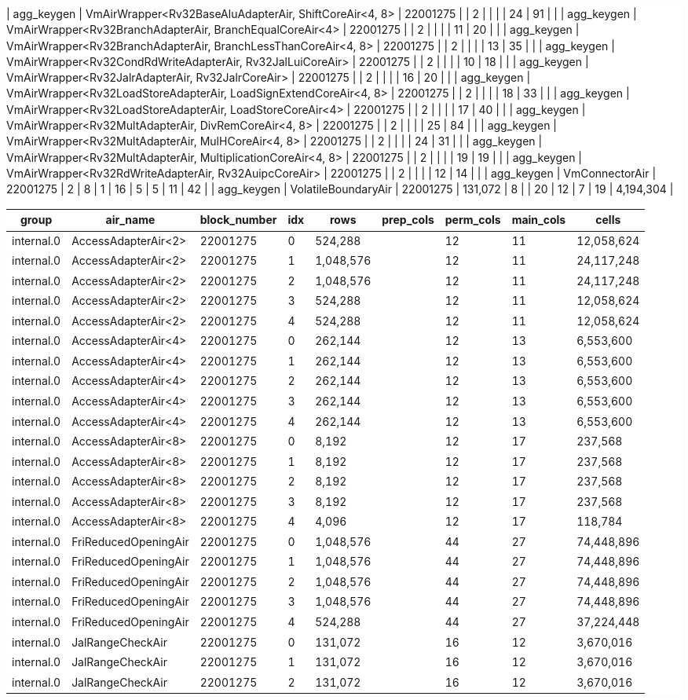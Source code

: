 | agg_keygen | VmAirWrapper<Rv32BaseAluAdapterAir, ShiftCoreAir<4, 8> | 22001275 |  | 2 |  |  |  | 24 | 91 |  | 
| agg_keygen | VmAirWrapper<Rv32BranchAdapterAir, BranchEqualCoreAir<4> | 22001275 |  | 2 |  |  |  | 11 | 20 |  | 
| agg_keygen | VmAirWrapper<Rv32BranchAdapterAir, BranchLessThanCoreAir<4, 8> | 22001275 |  | 2 |  |  |  | 13 | 35 |  | 
| agg_keygen | VmAirWrapper<Rv32CondRdWriteAdapterAir, Rv32JalLuiCoreAir> | 22001275 |  | 2 |  |  |  | 10 | 18 |  | 
| agg_keygen | VmAirWrapper<Rv32JalrAdapterAir, Rv32JalrCoreAir> | 22001275 |  | 2 |  |  |  | 16 | 20 |  | 
| agg_keygen | VmAirWrapper<Rv32LoadStoreAdapterAir, LoadSignExtendCoreAir<4, 8> | 22001275 |  | 2 |  |  |  | 18 | 33 |  | 
| agg_keygen | VmAirWrapper<Rv32LoadStoreAdapterAir, LoadStoreCoreAir<4> | 22001275 |  | 2 |  |  |  | 17 | 40 |  | 
| agg_keygen | VmAirWrapper<Rv32MultAdapterAir, DivRemCoreAir<4, 8> | 22001275 |  | 2 |  |  |  | 25 | 84 |  | 
| agg_keygen | VmAirWrapper<Rv32MultAdapterAir, MulHCoreAir<4, 8> | 22001275 |  | 2 |  |  |  | 24 | 31 |  | 
| agg_keygen | VmAirWrapper<Rv32MultAdapterAir, MultiplicationCoreAir<4, 8> | 22001275 |  | 2 |  |  |  | 19 | 19 |  | 
| agg_keygen | VmAirWrapper<Rv32RdWriteAdapterAir, Rv32AuipcCoreAir> | 22001275 |  | 2 |  |  |  | 12 | 14 |  | 
| agg_keygen | VmConnectorAir | 22001275 | 2 | 8 | 1 | 16 | 5 | 5 | 11 | 42 | 
| agg_keygen | VolatileBoundaryAir | 22001275 | 131,072 | 8 |  | 20 | 12 | 7 | 19 | 4,194,304 | 

| group | air_name | block_number | idx | rows | prep_cols | perm_cols | main_cols | cells |
| --- | --- | --- | --- | --- | --- | --- | --- | --- |
| internal.0 | AccessAdapterAir<2> | 22001275 | 0 | 524,288 |  | 12 | 11 | 12,058,624 | 
| internal.0 | AccessAdapterAir<2> | 22001275 | 1 | 1,048,576 |  | 12 | 11 | 24,117,248 | 
| internal.0 | AccessAdapterAir<2> | 22001275 | 2 | 1,048,576 |  | 12 | 11 | 24,117,248 | 
| internal.0 | AccessAdapterAir<2> | 22001275 | 3 | 524,288 |  | 12 | 11 | 12,058,624 | 
| internal.0 | AccessAdapterAir<2> | 22001275 | 4 | 524,288 |  | 12 | 11 | 12,058,624 | 
| internal.0 | AccessAdapterAir<4> | 22001275 | 0 | 262,144 |  | 12 | 13 | 6,553,600 | 
| internal.0 | AccessAdapterAir<4> | 22001275 | 1 | 262,144 |  | 12 | 13 | 6,553,600 | 
| internal.0 | AccessAdapterAir<4> | 22001275 | 2 | 262,144 |  | 12 | 13 | 6,553,600 | 
| internal.0 | AccessAdapterAir<4> | 22001275 | 3 | 262,144 |  | 12 | 13 | 6,553,600 | 
| internal.0 | AccessAdapterAir<4> | 22001275 | 4 | 262,144 |  | 12 | 13 | 6,553,600 | 
| internal.0 | AccessAdapterAir<8> | 22001275 | 0 | 8,192 |  | 12 | 17 | 237,568 | 
| internal.0 | AccessAdapterAir<8> | 22001275 | 1 | 8,192 |  | 12 | 17 | 237,568 | 
| internal.0 | AccessAdapterAir<8> | 22001275 | 2 | 8,192 |  | 12 | 17 | 237,568 | 
| internal.0 | AccessAdapterAir<8> | 22001275 | 3 | 8,192 |  | 12 | 17 | 237,568 | 
| internal.0 | AccessAdapterAir<8> | 22001275 | 4 | 4,096 |  | 12 | 17 | 118,784 | 
| internal.0 | FriReducedOpeningAir | 22001275 | 0 | 1,048,576 |  | 44 | 27 | 74,448,896 | 
| internal.0 | FriReducedOpeningAir | 22001275 | 1 | 1,048,576 |  | 44 | 27 | 74,448,896 | 
| internal.0 | FriReducedOpeningAir | 22001275 | 2 | 1,048,576 |  | 44 | 27 | 74,448,896 | 
| internal.0 | FriReducedOpeningAir | 22001275 | 3 | 1,048,576 |  | 44 | 27 | 74,448,896 | 
| internal.0 | FriReducedOpeningAir | 22001275 | 4 | 524,288 |  | 44 | 27 | 37,224,448 | 
| internal.0 | JalRangeCheckAir | 22001275 | 0 | 131,072 |  | 16 | 12 | 3,670,016 | 
| internal.0 | JalRangeCheckAir | 22001275 | 1 | 131,072 |  | 16 | 12 | 3,670,016 | 
| internal.0 | JalRangeCheckAir | 22001275 | 2 | 131,072 |  | 16 | 12 | 3,670,016 | 